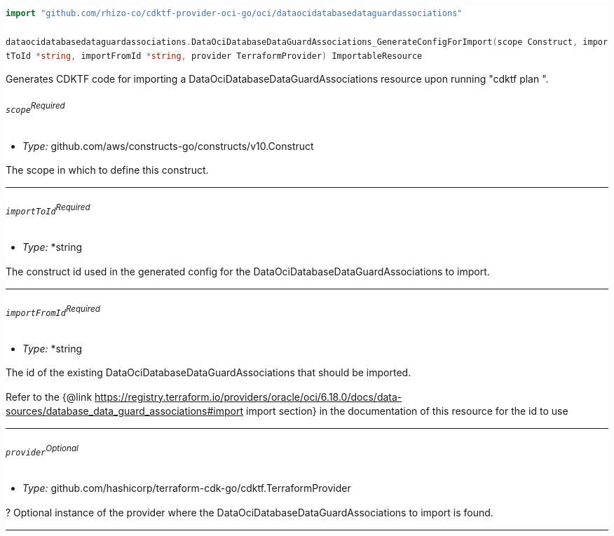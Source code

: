 ```go
import "github.com/rhizo-co/cdktf-provider-oci-go/oci/dataocidatabasedataguardassociations"

dataocidatabasedataguardassociations.DataOciDatabaseDataGuardAssociations_GenerateConfigForImport(scope Construct, importToId *string, importFromId *string, provider TerraformProvider) ImportableResource
```

Generates CDKTF code for importing a DataOciDatabaseDataGuardAssociations resource upon running "cdktf plan <stack-name>".

###### `scope`<sup>Required</sup> <a name="scope" id="rhizo-co-terraform-provider-oci.dataOciDatabaseDataGuardAssociations.DataOciDatabaseDataGuardAssociations.generateConfigForImport.parameter.scope"></a>

- *Type:* github.com/aws/constructs-go/constructs/v10.Construct

The scope in which to define this construct.

---

###### `importToId`<sup>Required</sup> <a name="importToId" id="rhizo-co-terraform-provider-oci.dataOciDatabaseDataGuardAssociations.DataOciDatabaseDataGuardAssociations.generateConfigForImport.parameter.importToId"></a>

- *Type:* *string

The construct id used in the generated config for the DataOciDatabaseDataGuardAssociations to import.

---

###### `importFromId`<sup>Required</sup> <a name="importFromId" id="rhizo-co-terraform-provider-oci.dataOciDatabaseDataGuardAssociations.DataOciDatabaseDataGuardAssociations.generateConfigForImport.parameter.importFromId"></a>

- *Type:* *string

The id of the existing DataOciDatabaseDataGuardAssociations that should be imported.

Refer to the {@link https://registry.terraform.io/providers/oracle/oci/6.18.0/docs/data-sources/database_data_guard_associations#import import section} in the documentation of this resource for the id to use

---

###### `provider`<sup>Optional</sup> <a name="provider" id="rhizo-co-terraform-provider-oci.dataOciDatabaseDataGuardAssociations.DataOciDatabaseDataGuardAssociations.generateConfigForImport.parameter.provider"></a>

- *Type:* github.com/hashicorp/terraform-cdk-go/cdktf.TerraformProvider

? Optional instance of the provider where the DataOciDatabaseDataGuardAssociations to import is found.

---